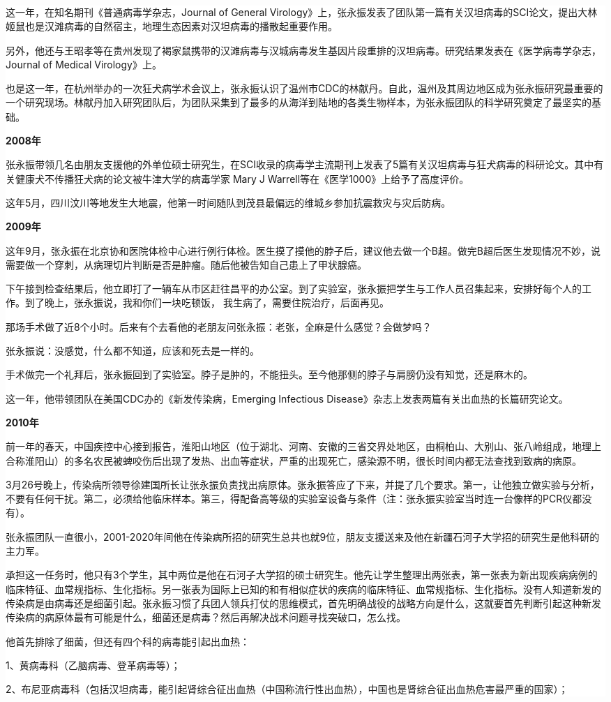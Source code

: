 
这一年，在知名期刊《普通病毒学杂志，Journal of General Virology》上，张永振发表了团队第一篇有关汉坦病毒的SCI论文，提出大林姬鼠也是汉滩病毒的自然宿主，地理生态因素对汉坦病毒的播散起重要作用。


另外，他还与王昭孝等在贵州发现了褐家鼠携带的汉滩病毒与汉城病毒发生基因片段重排的汉坦病毒。研究结果发表在《医学病毒学杂志，Journal of Medical Virology》上。


也是这一年，在杭州举办的一次狂犬病学术会议上，张永振认识了温州市CDC的林献丹。自此，温州及其周边地区成为张永振研究最重要的一个研究现场。林献丹加入研究团队后，为团队采集到了最多的从海洋到陆地的各类生物样本，为张永振团队的科学研究奠定了最坚实的基础。


**2008年** 


张永振带领几名由朋友支援他的外单位硕士研究生，在SCI收录的病毒学主流期刊上发表了5篇有关汉坦病毒与狂犬病毒的科研论文。其中有关健康犬不传播狂犬病的论文被牛津大学的病毒学家 Mary J Warrell等在《医学1000》上给予了高度评价。


这年5月，四川汶川等地发生大地震，他第一时间随队到茂县最偏远的维城乡参加抗震救灾与灾后防病。


**2009年** 


这年9月，张永振在北京协和医院体检中心进行例行体检。医生摸了摸他的脖子后，建议他去做一个B超。做完B超后医生发现情况不妙，说需要做一个穿刺，从病理切片判断是否是肿瘤。随后他被告知自己患上了甲状腺癌。


下午接到检查结果后，他立即打了一辆车从市区赶往昌平的办公室。到了实验室，张永振把学生与工作人员召集起来，安排好每个人的工作。到了晚上，张永振说，我和你们一块吃顿饭， 我生病了，需要住院治疗，后面再见。


那场手术做了近8个小时。后来有个去看他的老朋友问张永振：老张，全麻是什么感觉？会做梦吗？


张永振说：没感觉，什么都不知道，应该和死去是一样的。


手术做完一个礼拜后，张永振回到了实验室。脖子是肿的，不能扭头。至今他那侧的脖子与肩膀仍没有知觉，还是麻木的。


这一年，他带领团队在美国CDC办的《新发传染病，Emerging Infectious Disease》杂志上发表两篇有关出血热的长篇研究论文。


**2010年** 


前一年的春天，中国疾控中心接到报告，淮阳山地区（位于湖北、河南、安徽的三省交界处地区，由桐柏山、大别山、张八岭组成，地理上合称淮阳山）的多名农民被蜱咬伤后出现了发热、出血等症状，严重的出现死亡，感染源不明，很长时间内都无法查找到致病的病原。


3月26号晚上，传染病所领导徐建国所长让张永振负责找出病原体。张永振答应了下来，并提了几个要求。第一，让他独立做实验与分析，不要有任何干扰。第二，必须给他临床样本。第三，得配备高等级的实验室设备与条件（注：张永振实验室当时连一台像样的PCR仪都没有）。


张永振团队一直很小，2001-2020年间他在传染病所招的研究生总共也就9位，朋友支援送来及他在新疆石河子大学招的研究生是他科研的主力军。


承担这一任务时，他只有3个学生，其中两位是他在石河子大学招的硕士研究生。他先让学生整理出两张表，第一张表为新出现疾病病例的临床特征、血常规指标、生化指标。另一张表为国际上已知的和有相似症状的疾病的临床特征、血常规指标、生化指标。没有人知道新发的传染病是由病毒还是细菌引起。张永振习惯了兵团人领兵打仗的思维模式，首先明确战役的战略方向是什么，这就要首先判断引起这种新发传染病的病原体最有可能是什么，细菌还是病毒？然后再解决战术问题寻找突破口，怎么找。


他首先排除了细菌，但还有四个科的病毒能引起出血热：


1、黄病毒科（乙脑病毒、登革病毒等）；


2、布尼亚病毒科（包括汉坦病毒，能引起肾综合征出血热（中国称流行性出血热），中国也是肾综合征出血热危害最严重的国家）；
